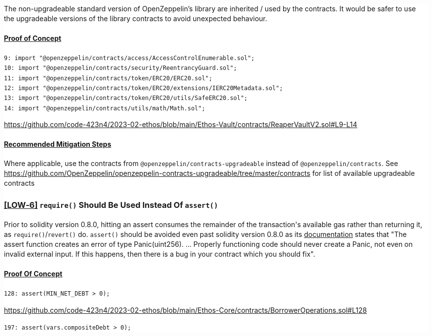 The non-upgradeable standard version of OpenZeppelin’s library are inherited / used by the contracts.
It would be safer to use the upgradeable versions of the library contracts to avoid unexpected behaviour.

#### <ins>Proof of Concept</ins>

```solidity
9: import "@openzeppelin/contracts/access/AccessControlEnumerable.sol";
10: import "@openzeppelin/contracts/security/ReentrancyGuard.sol";
11: import "@openzeppelin/contracts/token/ERC20/ERC20.sol";
12: import "@openzeppelin/contracts/token/ERC20/extensions/IERC20Metadata.sol";
13: import "@openzeppelin/contracts/token/ERC20/utils/SafeERC20.sol";
14: import "@openzeppelin/contracts/utils/math/Math.sol";

```

https://github.com/code-423n4/2023-02-ethos/blob/main/Ethos-Vault/contracts/ReaperVaultV2.sol#L9-L14



#### <ins>Recommended Mitigation Steps</ins>

Where applicable, use the contracts from `@openzeppelin/contracts-upgradeable` instead of `@openzeppelin/contracts`.
See https://github.com/OpenZeppelin/openzeppelin-contracts-upgradeable/tree/master/contracts for list of available upgradeable contracts








### <a href="#Summary">[LOW&#x2011;6]</a><a name="LOW&#x2011;6"> `require()` Should Be Used Instead Of `assert()`

Prior to solidity version 0.8.0, hitting an assert consumes the remainder of the transaction's available gas rather than returning it, as `require()`/`revert()` do. `assert()` should be avoided even past solidity version 0.8.0 as its <a href="https://docs.soliditylang.org/en/v0.8.14/control-structures.html#panic-via-assert-and-error-via-require">documentation</a> states that "The assert function creates an error of type Panic(uint256). ... Properly functioning code should never create a Panic, not even on invalid external input. If this happens, then there is a bug in your contract which you should fix".

#### <ins>Proof Of Concept</ins>


```solidity
128: assert(MIN_NET_DEBT > 0);

```

https://github.com/code-423n4/2023-02-ethos/blob/main/Ethos-Core/contracts/BorrowerOperations.sol#L128

```solidity
197: assert(vars.compositeDebt > 0);

```

